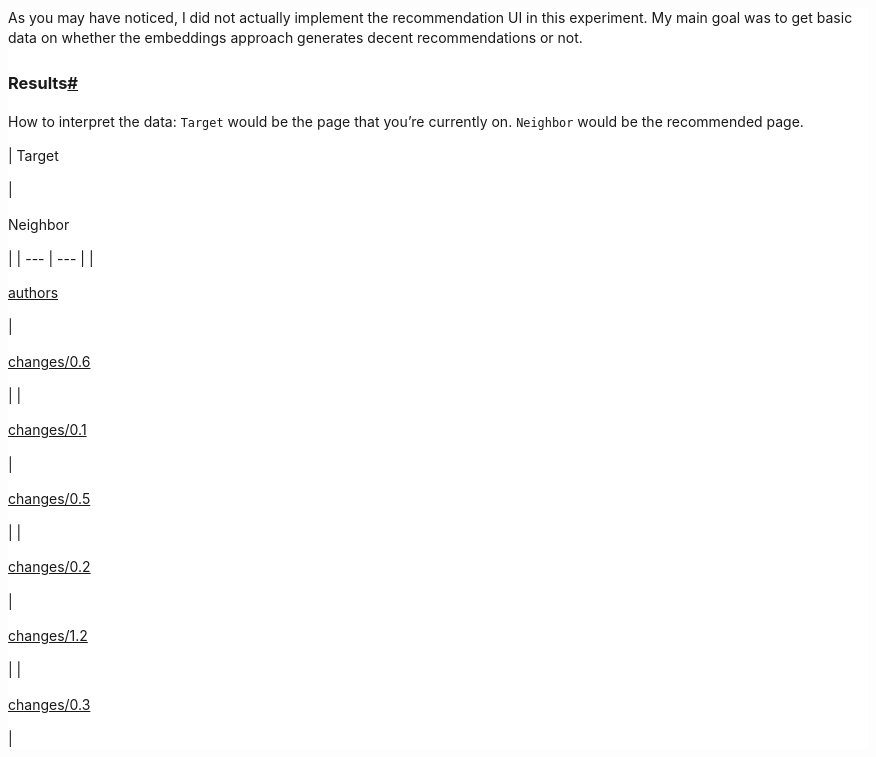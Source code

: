 As you may have noticed, I did not actually implement the recommendation UI in this experiment. My main goal was to get basic data on whether the embeddings approach generates decent recommendations or not.

### Results[#][45]

How to interpret the data: `Target` would be the page that you’re currently on. `Neighbor` would be the recommended page.

| 
Target

 | 

Neighbor

 |
| --- | --- |
| 

[authors][46]

 | 

[changes/0.6][47]

 |
| 

[changes/0.1][48]

 | 

[changes/0.5][49]

 |
| 

[changes/0.2][50]

 | 

[changes/1.2][51]

 |
| 

[changes/0.3][52]

 | 


[1]: #embeddings-are-underrated "Link to this heading"
[2]: #building-intuition-about-embeddings "Link to this heading"
[3]: #input-and-output "Link to this heading"
[4]: #first-how-to-literally-make-the-embeddings "Link to this heading"
[5]: https://ai.google.dev/gemini-api/docs/models/gemini#text-embedding
[6]: https://docs.voyageai.com/docs/embeddings
[7]: #does-it-cost-a-lot-of-money "Link to this heading"
[8]: #is-it-terrible-for-the-environment "Link to this heading"
[9]: https://cybernetist.com/2024/10/21/you-should-probably-pay-attention-to-tokenizers/
[10]: #what-model-is-best "Link to this heading"
[11]: https://seantrott.substack.com/p/tokenization-in-large-language-models
[12]: https://docs.voyageai.com/docs/embeddings
[13]: https://www.nomic.ai/blog/posts/nomic-embed-text-v1
[14]: https://platform.openai.com/docs/guides/embeddings/#embedding-models
[15]: https://docs.mistral.ai/getting-started/models/models_overview/#premier-models
[16]: https://ai.google.dev/gemini-api/docs/models/gemini#text-embedding
[17]: https://docs.cohere.com/v2/docs/models#embed
[18]: https://arxiv.org/abs/2210.07316
[19]: https://huggingface.co/spaces/mteb/leaderboard
[20]: https://seantrott.substack.com/p/tokenization-in-large-language-models
[21]: #very-weird-multi-dimensional-space "Link to this heading"
[22]: https://en.wikipedia.org/wiki/Latent_space
[23]: https://arxiv.org/pdf/1301.3781
[24]: https://en.m.wikipedia.org/wiki/Distributional_semantics
[25]: https://youtu.be/7ZYqjaLaK08
[26]: https://jalammar.github.io/illustrated-word2vec/
[27]: https://simonwillison.net/2023/Oct/23/embeddings/
[28]: #comparing-embeddings "Link to this heading"
[29]: https://www.coursera.org/learn/machine-learning-linear-algebra
[30]: https://numpy.org/doc/stable/
[31]: https://scikit-learn.org/stable/
[32]: #applications "Link to this heading"
[33]: #related-pages "Link to this heading"
[34]: https://www.sphinx-doc.org/en/master/
[35]: #embeddings-appendix-implementation
[36]: #embeddings-appendix-results
[37]: https://simonwillison.net/2023/Oct/23/embeddings/#related-content-using-embeddings
[38]: #let-a-thousand-embeddings-bloom "Link to this heading"
[39]: https://en.wikipedia.org/wiki/Well-known_URI
[40]: #parting-words "Link to this heading"
[41]: #appendix "Link to this heading"
[42]: #implementation "Link to this heading"
[43]: https://www.sphinx-doc.org/en/master/development/tutorials/extending_build.html
[44]: https://www.coursera.org/learn/machine-learning-linear-algebra
[45]: #results "Link to this heading"
[46]: https://www.sphinx-doc.org/en/master/authors.html
[47]: https://www.sphinx-doc.org/en/master/changes/0.6.html
[48]: https://www.sphinx-doc.org/en/master/changes/0.1.html
[49]: https://www.sphinx-doc.org/en/master/changes/0.5.html
[50]: https://www.sphinx-doc.org/en/master/changes/0.2.html
[51]: https://www.sphinx-doc.org/en/master/changes/1.2.html
[52]: https://www.sphinx-doc.org/en/master/changes/0.3.html
[53]: https://www.sphinx-doc.org/en/master/changes/0.4.html
[54]: https://www.sphinx-doc.org/en/master/changes/0.4.html
[55]: https://www.sphinx-doc.org/en/master/changes/1.2.html
[56]: https://www.sphinx-doc.org/en/master/changes/0.5.html
[57]: https://www.sphinx-doc.org/en/master/changes/0.6.html
[58]: https://www.sphinx-doc.org/en/master/changes/0.6.html
[59]: https://www.sphinx-doc.org/en/master/changes/1.6.html
[60]: https://www.sphinx-doc.org/en/master/changes/1.0.html
[61]: https://www.sphinx-doc.org/en/master/changes/1.3.html
[62]: https://www.sphinx-doc.org/en/master/changes/1.1.html
[63]: https://www.sphinx-doc.org/en/master/changes/1.2.html
[64]: https://www.sphinx-doc.org/en/master/changes/1.2.html
[65]: https://www.sphinx-doc.org/en/master/changes/1.1.html
[66]: https://www.sphinx-doc.org/en/master/changes/1.3.html
[67]: https://www.sphinx-doc.org/en/master/changes/1.4.html
[68]: https://www.sphinx-doc.org/en/master/changes/1.4.html
[69]: https://www.sphinx-doc.org/en/master/changes/1.3.html
[70]: https://www.sphinx-doc.org/en/master/changes/1.5.html
[71]: https://www.sphinx-doc.org/en/master/changes/1.6.html
[72]: https://www.sphinx-doc.org/en/master/changes/1.6.html
[73]: https://www.sphinx-doc.org/en/master/changes/1.5.html
[74]: https://www.sphinx-doc.org/en/master/changes/1.7.html
[75]: https://www.sphinx-doc.org/en/master/changes/1.8.html
[76]: https://www.sphinx-doc.org/en/master/changes/1.8.html
[77]: https://www.sphinx-doc.org/en/master/changes/1.6.html
[78]: https://www.sphinx-doc.org/en/master/changes/2.0.html
[79]: https://www.sphinx-doc.org/en/master/changes/1.8.html
[80]: https://www.sphinx-doc.org/en/master/changes/2.1.html
[81]: https://www.sphinx-doc.org/en/master/changes/1.2.html
[82]: https://www.sphinx-doc.org/en/master/changes/2.2.html
[83]: https://www.sphinx-doc.org/en/master/changes/1.2.html
[84]: https://www.sphinx-doc.org/en/master/changes/2.3.html
[85]: https://www.sphinx-doc.org/en/master/changes/2.1.html
[86]: https://www.sphinx-doc.org/en/master/changes/2.4.html
[87]: https://www.sphinx-doc.org/en/master/changes/3.5.html
[88]: https://www.sphinx-doc.org/en/master/changes/3.0.html
[89]: https://www.sphinx-doc.org/en/master/changes/4.3.html
[90]: https://www.sphinx-doc.org/en/master/changes/3.1.html
[91]: https://www.sphinx-doc.org/en/master/changes/3.3.html
[92]: https://www.sphinx-doc.org/en/master/changes/3.2.html
[93]: https://www.sphinx-doc.org/en/master/changes/3.0.html
[94]: https://www.sphinx-doc.org/en/master/changes/3.3.html
[95]: https://www.sphinx-doc.org/en/master/changes/3.1.html
[96]: https://www.sphinx-doc.org/en/master/changes/3.4.html
[97]: https://www.sphinx-doc.org/en/master/changes/4.3.html
[98]: https://www.sphinx-doc.org/en/master/changes/3.5.html
[99]: https://www.sphinx-doc.org/en/master/changes/1.3.html
[100]: https://www.sphinx-doc.org/en/master/changes/4.0.html
[101]: https://www.sphinx-doc.org/en/master/changes/3.0.html
[102]: https://www.sphinx-doc.org/en/master/changes/4.1.html
[103]: https://www.sphinx-doc.org/en/master/changes/4.4.html
[104]: https://www.sphinx-doc.org/en/master/changes/4.2.html
[105]: https://www.sphinx-doc.org/en/master/changes/4.4.html
[106]: https://www.sphinx-doc.org/en/master/changes/4.3.html
[107]: https://www.sphinx-doc.org/en/master/changes/3.0.html
[108]: https://www.sphinx-doc.org/en/master/changes/4.4.html
[109]: https://www.sphinx-doc.org/en/master/changes/7.4.html
[110]: https://www.sphinx-doc.org/en/master/changes/4.5.html
[111]: https://www.sphinx-doc.org/en/master/changes/4.4.html
[112]: https://www.sphinx-doc.org/en/master/changes/5.0.html
[113]: https://www.sphinx-doc.org/en/master/changes/3.5.html
[114]: https://www.sphinx-doc.org/en/master/changes/5.1.html
[115]: https://www.sphinx-doc.org/en/master/changes/5.0.html
[116]: https://www.sphinx-doc.org/en/master/changes/5.2.html
[117]: https://www.sphinx-doc.org/en/master/changes/3.5.html
[118]: https://www.sphinx-doc.org/en/master/changes/5.3.html
[119]: https://www.sphinx-doc.org/en/master/changes/5.2.html
[120]: https://www.sphinx-doc.org/en/master/changes/6.0.html
[121]: https://www.sphinx-doc.org/en/master/changes/6.2.html
[122]: https://www.sphinx-doc.org/en/master/changes/6.1.html
[123]: https://www.sphinx-doc.org/en/master/changes/6.2.html
[124]: https://www.sphinx-doc.org/en/master/changes/6.2.html
[125]: https://www.sphinx-doc.org/en/master/changes/6.1.html
[126]: https://www.sphinx-doc.org/en/master/changes/7.0.html
[127]: https://www.sphinx-doc.org/en/master/extdev/deprecated.html
[128]: https://www.sphinx-doc.org/en/master/changes/7.1.html
[129]: https://www.sphinx-doc.org/en/master/changes/7.2.html
[130]: https://www.sphinx-doc.org/en/master/changes/7.2.html
[131]: https://www.sphinx-doc.org/en/master/changes/7.4.html
[132]: https://www.sphinx-doc.org/en/master/changes/7.3.html
[133]: https://www.sphinx-doc.org/en/master/changes/7.4.html
[134]: https://www.sphinx-doc.org/en/master/changes/7.4.html
[135]: https://www.sphinx-doc.org/en/master/changes/7.3.html
[136]: https://www.sphinx-doc.org/en/master/changes/8.0.html
[137]: https://www.sphinx-doc.org/en/master/changes/8.1.html
[138]: https://www.sphinx-doc.org/en/master/changes/8.1.html
[139]: https://www.sphinx-doc.org/en/master/changes/1.8.html
[140]: https://www.sphinx-doc.org/en/master/changes/index.html
[141]: https://www.sphinx-doc.org/en/master/changes/8.0.html
[142]: https://www.sphinx-doc.org/en/master/development/howtos/builders.html
[143]: https://www.sphinx-doc.org/en/master/usage/extensions/index.html
[144]: https://www.sphinx-doc.org/en/master/development/howtos/index.html
[145]: https://www.sphinx-doc.org/en/master/development/tutorials/index.html
[146]: https://www.sphinx-doc.org/en/master/development/howtos/setup_extension.html
[147]: https://www.sphinx-doc.org/en/master/usage/extensions/index.html
[148]: https://www.sphinx-doc.org/en/master/development/html_themes/index.html
[149]: https://www.sphinx-doc.org/en/master/usage/theming.html
[150]: https://www.sphinx-doc.org/en/master/development/html_themes/templating.html
[151]: https://www.sphinx-doc.org/en/master/development/html_themes/index.html
[152]: https://www.sphinx-doc.org/en/master/development/index.html
[153]: https://www.sphinx-doc.org/en/master/usage/index.html
[154]: https://www.sphinx-doc.org/en/master/development/tutorials/adding_domain.html
[155]: https://www.sphinx-doc.org/en/master/extdev/domainapi.html
[156]: https://www.sphinx-doc.org/en/master/development/tutorials/autodoc_ext.html
[157]: https://www.sphinx-doc.org/en/master/usage/extensions/autodoc.html
[158]: https://www.sphinx-doc.org/en/master/development/tutorials/examples/README.html
[159]: https://www.sphinx-doc.org/en/master/tutorial/end.html
[160]: https://www.sphinx-doc.org/en/master/development/tutorials/extending_build.html
[161]: https://www.sphinx-doc.org/en/master/usage/extensions/todo.html
[162]: https://www.sphinx-doc.org/en/master/development/tutorials/extending_syntax.html
[163]: https://www.sphinx-doc.org/en/master/extdev/markupapi.html
[164]: https://www.sphinx-doc.org/en/master/development/tutorials/index.html
[165]: https://www.sphinx-doc.org/en/master/development/howtos/index.html
[166]: https://www.sphinx-doc.org/en/master/examples.html
[167]: https://www.sphinx-doc.org/en/master/index.html
[168]: https://www.sphinx-doc.org/en/master/extdev/appapi.html
[169]: https://www.sphinx-doc.org/en/master/extdev/index.html
[170]: https://www.sphinx-doc.org/en/master/extdev/builderapi.html
[171]: https://www.sphinx-doc.org/en/master/usage/builders/index.html
[172]: https://www.sphinx-doc.org/en/master/extdev/collectorapi.html
[173]: https://www.sphinx-doc.org/en/master/extdev/envapi.html
[174]: https://www.sphinx-doc.org/en/master/extdev/deprecated.html
[175]: https://www.sphinx-doc.org/en/master/changes/1.8.html
[176]: https://www.sphinx-doc.org/en/master/extdev/domainapi.html
[177]: https://www.sphinx-doc.org/en/master/usage/domains/index.html
[178]: https://www.sphinx-doc.org/en/master/extdev/envapi.html
[179]: https://www.sphinx-doc.org/en/master/extdev/collectorapi.html
[180]: https://www.sphinx-doc.org/en/master/extdev/event_callbacks.html
[181]: https://www.sphinx-doc.org/en/master/extdev/appapi.html
[182]: https://www.sphinx-doc.org/en/master/extdev/i18n.html
[183]: https://www.sphinx-doc.org/en/master/usage/advanced/intl.html
[184]: https://www.sphinx-doc.org/en/master/extdev/index.html
[185]: https://www.sphinx-doc.org/en/master/extdev/appapi.html
[186]: https://www.sphinx-doc.org/en/master/extdev/logging.html
[187]: https://www.sphinx-doc.org/en/master/extdev/appapi.html
[188]: https://www.sphinx-doc.org/en/master/extdev/markupapi.html
[189]: https://www.sphinx-doc.org/en/master/development/tutorials/extending_syntax.html
[190]: https://www.sphinx-doc.org/en/master/extdev/nodes.html
[191]: https://www.sphinx-doc.org/en/master/extdev/domainapi.html
[192]: https://www.sphinx-doc.org/en/master/extdev/parserapi.html
[193]: https://www.sphinx-doc.org/en/master/extdev/appapi.html
[194]: https://www.sphinx-doc.org/en/master/extdev/projectapi.html
[195]: https://www.sphinx-doc.org/en/master/extdev/envapi.html
[196]: https://www.sphinx-doc.org/en/master/extdev/testing.html
[197]: https://www.sphinx-doc.org/en/master/internals/contributing.html
[198]: https://www.sphinx-doc.org/en/master/extdev/utils.html
[199]: https://www.sphinx-doc.org/en/master/extdev/appapi.html
[200]: https://www.sphinx-doc.org/en/master/faq.html
[201]: https://www.sphinx-doc.org/en/master/usage/configuration.html
[202]: https://www.sphinx-doc.org/en/master/glossary.html
[203]: https://www.sphinx-doc.org/en/master/usage/quickstart.html
[204]: https://www.sphinx-doc.org/en/master/index.html
[205]: https://www.sphinx-doc.org/en/master/usage/quickstart.html
[206]: https://www.sphinx-doc.org/en/master/internals/code-of-conduct.html
[207]: https://www.sphinx-doc.org/en/master/internals/index.html
[208]: https://www.sphinx-doc.org/en/master/internals/contributing.html
[209]: https://www.sphinx-doc.org/en/master/usage/advanced/intl.html
[210]: https://www.sphinx-doc.org/en/master/internals/index.html
[211]: https://www.sphinx-doc.org/en/master/usage/index.html
[212]: https://www.sphinx-doc.org/en/master/internals/organization.html
[213]: https://www.sphinx-doc.org/en/master/internals/contributing.html
[214]: https://www.sphinx-doc.org/en/master/internals/release-process.html
[215]: https://www.sphinx-doc.org/en/master/extdev/deprecated.html
[216]: https://www.sphinx-doc.org/en/master/latex.html
[217]: https://www.sphinx-doc.org/en/master/usage/configuration.html
[218]: https://www.sphinx-doc.org/en/master/man/index.html
[219]: https://www.sphinx-doc.org/en/master/usage/index.html
[220]: https://www.sphinx-doc.org/en/master/man/sphinx-apidoc.html
[221]: https://www.sphinx-doc.org/en/master/man/sphinx-autogen.html
[222]: https://www.sphinx-doc.org/en/master/man/sphinx-autogen.html
[223]: https://www.sphinx-doc.org/en/master/usage/extensions/autosummary.html
[224]: https://www.sphinx-doc.org/en/master/man/sphinx-build.html
[225]: https://www.sphinx-doc.org/en/master/usage/configuration.html
[226]: https://www.sphinx-doc.org/en/master/man/sphinx-quickstart.html
[227]: https://www.sphinx-doc.org/en/master/tutorial/getting-started.html
[228]: https://www.sphinx-doc.org/en/master/support.html
[229]: https://www.sphinx-doc.org/en/master/tutorial/end.html
[230]: https://www.sphinx-doc.org/en/master/tutorial/automatic-doc-generation.html
[231]: https://www.sphinx-doc.org/en/master/usage/extensions/autosummary.html
[232]: https://www.sphinx-doc.org/en/master/tutorial/deploying.html
[233]: https://www.sphinx-doc.org/en/master/tutorial/first-steps.html
[234]: https://www.sphinx-doc.org/en/master/tutorial/describing-code.html
[235]: https://www.sphinx-doc.org/en/master/usage/domains/index.html
[236]: https://www.sphinx-doc.org/en/master/tutorial/end.html
[237]: https://www.sphinx-doc.org/en/master/usage/index.html
[238]: https://www.sphinx-doc.org/en/master/tutorial/first-steps.html
[239]: https://www.sphinx-doc.org/en/master/tutorial/getting-started.html
[240]: https://www.sphinx-doc.org/en/master/tutorial/getting-started.html
[241]: https://www.sphinx-doc.org/en/master/tutorial/index.html
[242]: https://www.sphinx-doc.org/en/master/tutorial/index.html
[243]: https://www.sphinx-doc.org/en/master/tutorial/getting-started.html
[244]: https://www.sphinx-doc.org/en/master/tutorial/more-sphinx-customization.html
[245]: https://www.sphinx-doc.org/en/master/usage/theming.html
[246]: https://www.sphinx-doc.org/en/master/tutorial/narrative-documentation.html
[247]: https://www.sphinx-doc.org/en/master/usage/quickstart.html
[248]: https://www.sphinx-doc.org/en/master/usage/advanced/intl.html
[249]: https://www.sphinx-doc.org/en/master/internals/contributing.html
[250]: https://www.sphinx-doc.org/en/master/usage/advanced/websupport/api.html
[251]: https://www.sphinx-doc.org/en/master/usage/advanced/websupport/quickstart.html
[252]: https://www.sphinx-doc.org/en/master/usage/advanced/websupport/index.html
[253]: https://www.sphinx-doc.org/en/master/usage/advanced/websupport/quickstart.html
[254]: https://www.sphinx-doc.org/en/master/usage/advanced/websupport/quickstart.html
[255]: https://www.sphinx-doc.org/en/master/usage/advanced/websupport/api.html
[256]: https://www.sphinx-doc.org/en/master/usage/advanced/websupport/searchadapters.html
[257]: https://www.sphinx-doc.org/en/master/usage/advanced/websupport/api.html
[258]: https://www.sphinx-doc.org/en/master/usage/advanced/websupport/storagebackends.html
[259]: https://www.sphinx-doc.org/en/master/usage/advanced/websupport/api.html
[260]: https://www.sphinx-doc.org/en/master/usage/builders/index.html
[261]: https://www.sphinx-doc.org/en/master/usage/configuration.html
[262]: https://www.sphinx-doc.org/en/master/usage/configuration.html
[263]: https://www.sphinx-doc.org/en/master/changes/1.2.html
[264]: https://www.sphinx-doc.org/en/master/usage/domains/c.html
[265]: https://www.sphinx-doc.org/en/master/usage/domains/cpp.html
[266]: https://www.sphinx-doc.org/en/master/usage/domains/cpp.html
[267]: https://www.sphinx-doc.org/en/master/usage/domains/c.html
[268]: https://www.sphinx-doc.org/en/master/usage/domains/index.html
[269]: https://www.sphinx-doc.org/en/master/extdev/domainapi.html
[270]: https://www.sphinx-doc.org/en/master/usage/domains/javascript.html
[271]: https://www.sphinx-doc.org/en/master/usage/domains/python.html
[272]: https://www.sphinx-doc.org/en/master/usage/domains/mathematics.html
[273]: https://www.sphinx-doc.org/en/master/usage/referencing.html
[274]: https://www.sphinx-doc.org/en/master/usage/domains/python.html
[275]: https://www.sphinx-doc.org/en/master/extdev/domainapi.html
[276]: https://www.sphinx-doc.org/en/master/usage/domains/restructuredtext.html
[277]: https://www.sphinx-doc.org/en/master/extdev/markupapi.html
[278]: https://www.sphinx-doc.org/en/master/usage/domains/standard.html
[279]: https://www.sphinx-doc.org/en/master/usage/domains/index.html
[280]: https://www.sphinx-doc.org/en/master/usage/extensions/autodoc.html
[281]: https://www.sphinx-doc.org/en/master/tutorial/automatic-doc-generation.html
[282]: https://www.sphinx-doc.org/en/master/usage/extensions/autosectionlabel.html
[283]: https://www.sphinx-doc.org/en/master/usage/quickstart.html
[284]: https://www.sphinx-doc.org/en/master/usage/extensions/autosummary.html
[285]: https://www.sphinx-doc.org/en/master/tutorial/automatic-doc-generation.html
[286]: https://www.sphinx-doc.org/en/master/usage/extensions/coverage.html
[287]: https://www.sphinx-doc.org/en/master/usage/extensions/autodoc.html
[288]: https://www.sphinx-doc.org/en/master/usage/extensions/doctest.html
[289]: https://www.sphinx-doc.org/en/master/tutorial/describing-code.html
[290]: https://www.sphinx-doc.org/en/master/usage/extensions/duration.html
[291]: https://www.sphinx-doc.org/en/master/tutorial/more-sphinx-customization.html
[292]: https://www.sphinx-doc.org/en/master/usage/extensions/example_google.html
[293]: https://www.sphinx-doc.org/en/master/usage/extensions/example_numpy.html
[294]: https://www.sphinx-doc.org/en/master/usage/extensions/example_numpy.html
[295]: https://www.sphinx-doc.org/en/master/usage/extensions/example_google.html
[296]: https://www.sphinx-doc.org/en/master/usage/extensions/extlinks.html
[297]: https://www.sphinx-doc.org/en/master/usage/extensions/intersphinx.html
[298]: https://www.sphinx-doc.org/en/master/usage/extensions/githubpages.html
[299]: https://www.sphinx-doc.org/en/master/tutorial/deploying.html
[300]: https://www.sphinx-doc.org/en/master/usage/extensions/graphviz.html
[301]: https://www.sphinx-doc.org/en/master/usage/extensions/math.html
[302]: https://www.sphinx-doc.org/en/master/usage/extensions/ifconfig.html
[303]: https://www.sphinx-doc.org/en/master/usage/extensions/doctest.html
[304]: https://www.sphinx-doc.org/en/master/usage/extensions/imgconverter.html
[305]: https://www.sphinx-doc.org/en/master/usage/extensions/math.html
[306]: https://www.sphinx-doc.org/en/master/usage/extensions/index.html
[307]: https://www.sphinx-doc.org/en/master/development/index.html
[308]: https://www.sphinx-doc.org/en/master/usage/extensions/inheritance.html
[309]: https://www.sphinx-doc.org/en/master/usage/extensions/graphviz.html
[310]: https://www.sphinx-doc.org/en/master/usage/extensions/intersphinx.html
[311]: https://www.sphinx-doc.org/en/master/usage/quickstart.html
[312]: https://www.sphinx-doc.org/en/master/usage/extensions/linkcode.html
[313]: https://www.sphinx-doc.org/en/master/usage/extensions/viewcode.html
[314]: https://www.sphinx-doc.org/en/master/usage/extensions/math.html
[315]: https://www.sphinx-doc.org/en/master/usage/configuration.html
[316]: https://www.sphinx-doc.org/en/master/usage/extensions/napoleon.html
[317]: https://www.sphinx-doc.org/en/master/usage/extensions/example_google.html
[318]: https://www.sphinx-doc.org/en/master/usage/extensions/todo.html
[319]: https://www.sphinx-doc.org/en/master/development/tutorials/extending_build.html
[320]: https://www.sphinx-doc.org/en/master/usage/extensions/viewcode.html
[321]: https://www.sphinx-doc.org/en/master/usage/extensions/linkcode.html
[322]: https://www.sphinx-doc.org/en/master/usage/index.html
[323]: https://www.sphinx-doc.org/en/master/tutorial/end.html
[324]: https://www.sphinx-doc.org/en/master/usage/installation.html
[325]: https://www.sphinx-doc.org/en/master/tutorial/getting-started.html
[326]: https://www.sphinx-doc.org/en/master/usage/markdown.html
[327]: https://www.sphinx-doc.org/en/master/extdev/parserapi.html
[328]: https://www.sphinx-doc.org/en/master/usage/quickstart.html
[329]: https://www.sphinx-doc.org/en/master/index.html
[330]: https://www.sphinx-doc.org/en/master/usage/referencing.html
[331]: https://www.sphinx-doc.org/en/master/usage/restructuredtext/roles.html
[332]: https://www.sphinx-doc.org/en/master/usage/restructuredtext/basics.html
[333]: https://www.sphinx-doc.org/en/master/usage/restructuredtext/directives.html
[334]: https://www.sphinx-doc.org/en/master/usage/restructuredtext/directives.html
[335]: https://www.sphinx-doc.org/en/master/usage/restructuredtext/basics.html
[336]: https://www.sphinx-doc.org/en/master/usage/restructuredtext/domains.html
[337]: https://www.sphinx-doc.org/en/master/usage/domains/index.html
[338]: https://www.sphinx-doc.org/en/master/usage/restructuredtext/field-lists.html
[339]: https://www.sphinx-doc.org/en/master/usage/restructuredtext/directives.html
[340]: https://www.sphinx-doc.org/en/master/usage/restructuredtext/index.html
[341]: https://www.sphinx-doc.org/en/master/usage/restructuredtext/basics.html
[342]: https://www.sphinx-doc.org/en/master/usage/restructuredtext/roles.html
[343]: https://www.sphinx-doc.org/en/master/usage/referencing.html
[344]: https://www.sphinx-doc.org/en/master/usage/theming.html
[345]: https://www.sphinx-doc.org/en/master/development/html_themes/index.html